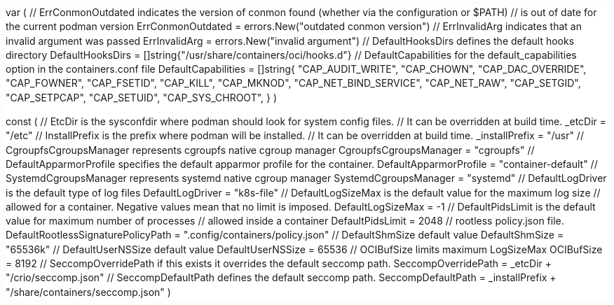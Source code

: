var (
	// ErrConmonOutdated indicates the version of conmon found (whether via the configuration or $PATH)
	// is out of date for the current podman version
	ErrConmonOutdated = errors.New("outdated conmon version")
	// ErrInvalidArg indicates that an invalid argument was passed
	ErrInvalidArg = errors.New("invalid argument")
	// DefaultHooksDirs defines the default hooks directory
	DefaultHooksDirs = []string{"/usr/share/containers/oci/hooks.d"}
	// DefaultCapabilities for the default_capabilities option in the containers.conf file
	DefaultCapabilities = []string{
		"CAP_AUDIT_WRITE",
		"CAP_CHOWN",
		"CAP_DAC_OVERRIDE",
		"CAP_FOWNER",
		"CAP_FSETID",
		"CAP_KILL",
		"CAP_MKNOD",
		"CAP_NET_BIND_SERVICE",
		"CAP_NET_RAW",
		"CAP_SETGID",
		"CAP_SETPCAP",
		"CAP_SETUID",
		"CAP_SYS_CHROOT",
	}
)

const (
	// EtcDir is the sysconfdir where podman should look for system config files.
	// It can be overridden at build time.
	_etcDir = "/etc"
	// InstallPrefix is the prefix where podman will be installed.
	// It can be overridden at build time.
	_installPrefix = "/usr"
	// CgroupfsCgroupsManager represents cgroupfs native cgroup manager
	CgroupfsCgroupsManager = "cgroupfs"
	// DefaultApparmorProfile  specifies the default apparmor profile for the container.
	DefaultApparmorProfile = "container-default"
	// SystemdCgroupsManager represents systemd native cgroup manager
	SystemdCgroupsManager = "systemd"
	// DefaultLogDriver is the default type of log files
	DefaultLogDriver = "k8s-file"
	// DefaultLogSizeMax is the default value for the maximum log size
	// allowed for a container. Negative values mean that no limit is imposed.
	DefaultLogSizeMax = -1
	// DefaultPidsLimit is the default value for maximum number of processes
	// allowed inside a container
	DefaultPidsLimit = 2048
	// rootless policy.json file.
	DefaultRootlessSignaturePolicyPath = ".config/containers/policy.json"
	// DefaultShmSize default value
	DefaultShmSize = "65536k"
	// DefaultUserNSSize default value
	DefaultUserNSSize = 65536
	// OCIBufSize limits maximum LogSizeMax
	OCIBufSize = 8192
	// SeccompOverridePath if this exists it overrides the default seccomp path.
	SeccompOverridePath = _etcDir + "/crio/seccomp.json"
	// SeccompDefaultPath defines the default seccomp path.
	SeccompDefaultPath = _installPrefix + "/share/containers/seccomp.json"
)
